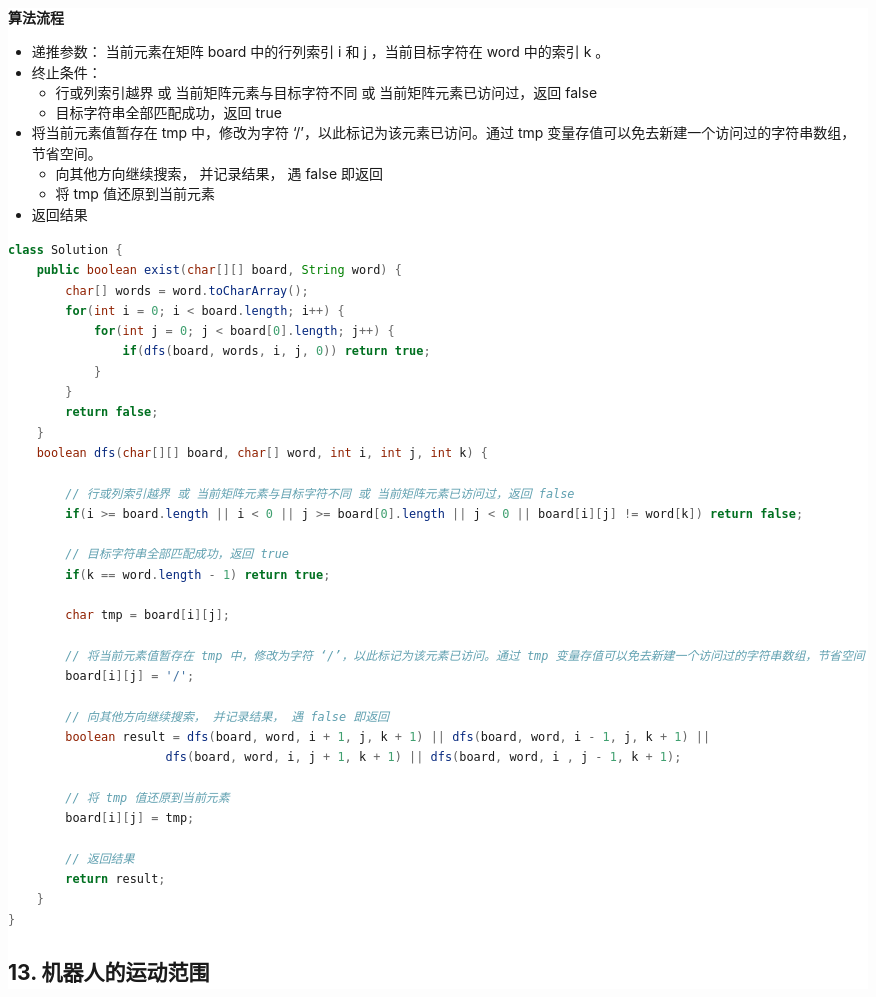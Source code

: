 **算法流程**

-   递推参数： 当前元素在矩阵 board 中的行列索引 i 和 j ，当前目标字符在 word 中的索引 k 。
-   终止条件：
    -   行或列索引越界 或 当前矩阵元素与目标字符不同 或 当前矩阵元素已访问过，返回 false
    -   目标字符串全部匹配成功，返回 true
-   将当前元素值暂存在 tmp 中，修改为字符 ‘/’，以此标记为该元素已访问。通过 tmp 变量存值可以免去新建一个访问过的字符串数组，节省空间。
    -   向其他方向继续搜索， 并记录结果， 遇 false 即返回
    -   将 tmp 值还原到当前元素
-   返回结果

```java
class Solution {
    public boolean exist(char[][] board, String word) {
        char[] words = word.toCharArray();
        for(int i = 0; i < board.length; i++) {
            for(int j = 0; j < board[0].length; j++) {
                if(dfs(board, words, i, j, 0)) return true;
            }
        }
        return false;
    }
    boolean dfs(char[][] board, char[] word, int i, int j, int k) {
        
        // 行或列索引越界 或 当前矩阵元素与目标字符不同 或 当前矩阵元素已访问过，返回 false
        if(i >= board.length || i < 0 || j >= board[0].length || j < 0 || board[i][j] != word[k]) return false;
        
        // 目标字符串全部匹配成功，返回 true
        if(k == word.length - 1) return true;
        
        char tmp = board[i][j];
        
        // 将当前元素值暂存在 tmp 中，修改为字符 ‘/’，以此标记为该元素已访问。通过 tmp 变量存值可以免去新建一个访问过的字符串数组，节省空间
        board[i][j] = '/';
        
        // 向其他方向继续搜索， 并记录结果， 遇 false 即返回
        boolean result = dfs(board, word, i + 1, j, k + 1) || dfs(board, word, i - 1, j, k + 1) || 
                      dfs(board, word, i, j + 1, k + 1) || dfs(board, word, i , j - 1, k + 1);
        
        // 将 tmp 值还原到当前元素
        board[i][j] = tmp;
        
        // 返回结果
        return result;
    }
}
```







## 13. 机器人的运动范围
